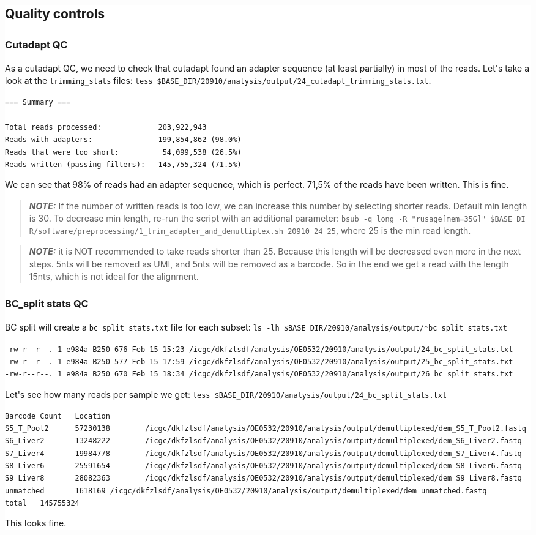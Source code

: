 ## Quality controls

### Cutadapt QC
As a cutadapt QC, we need to check that cutadapt found an adapter sequence (at least partially) in most of the reads. 
Let's take a look at the `trimming_stats` files: `less $BASE_DIR/20910/analysis/output/24_cutadapt_trimming_stats.txt`.

```
=== Summary ===

Total reads processed:             203,922,943
Reads with adapters:               199,854,862 (98.0%)
Reads that were too short:          54,099,538 (26.5%)
Reads written (passing filters):   145,755,324 (71.5%)
```

We can see that 98% of reads had an adapter sequence, which is perfect. 71,5% of the reads have been written. This is fine.

> **_NOTE:_** If the number of written reads is too low, we can increase this number by selecting shorter reads. Default min length is 30. To decrease min length, re-run the script with an additional parameter: `bsub -q long -R "rusage[mem=35G]" $BASE_DIR/software/preprocessing/1_trim_adapter_and_demultiplex.sh 20910 24 25`, where 25 is the min read length. 

> **_NOTE:_** it is NOT recommended to take reads shorter than 25. Because this length will be decreased even more in the next steps. 5nts will be removed as UMI, and 5nts will be removed as a barcode. So in the end we get a read with the length 15nts, which is not ideal for the alignment. 

### BC_split stats QC
BC split will create a `bc_split_stats.txt` file for each subset: `ls -lh $BASE_DIR/20910/analysis/output/*bc_split_stats.txt`

```
-rw-r--r--. 1 e984a B250 676 Feb 15 15:23 /icgc/dkfzlsdf/analysis/OE0532/20910/analysis/output/24_bc_split_stats.txt
-rw-r--r--. 1 e984a B250 577 Feb 15 17:59 /icgc/dkfzlsdf/analysis/OE0532/20910/analysis/output/25_bc_split_stats.txt
-rw-r--r--. 1 e984a B250 670 Feb 15 18:34 /icgc/dkfzlsdf/analysis/OE0532/20910/analysis/output/26_bc_split_stats.txt
```

Let's see how many reads per sample we get: `less $BASE_DIR/20910/analysis/output/24_bc_split_stats.txt`

```
Barcode Count   Location
S5_T_Pool2      57230138        /icgc/dkfzlsdf/analysis/OE0532/20910/analysis/output/demultiplexed/dem_S5_T_Pool2.fastq
S6_Liver2       13248222        /icgc/dkfzlsdf/analysis/OE0532/20910/analysis/output/demultiplexed/dem_S6_Liver2.fastq
S7_Liver4       19984778        /icgc/dkfzlsdf/analysis/OE0532/20910/analysis/output/demultiplexed/dem_S7_Liver4.fastq
S8_Liver6       25591654        /icgc/dkfzlsdf/analysis/OE0532/20910/analysis/output/demultiplexed/dem_S8_Liver6.fastq
S9_Liver8       28082363        /icgc/dkfzlsdf/analysis/OE0532/20910/analysis/output/demultiplexed/dem_S9_Liver8.fastq
unmatched       1618169 /icgc/dkfzlsdf/analysis/OE0532/20910/analysis/output/demultiplexed/dem_unmatched.fastq
total   145755324
```
This looks fine.
